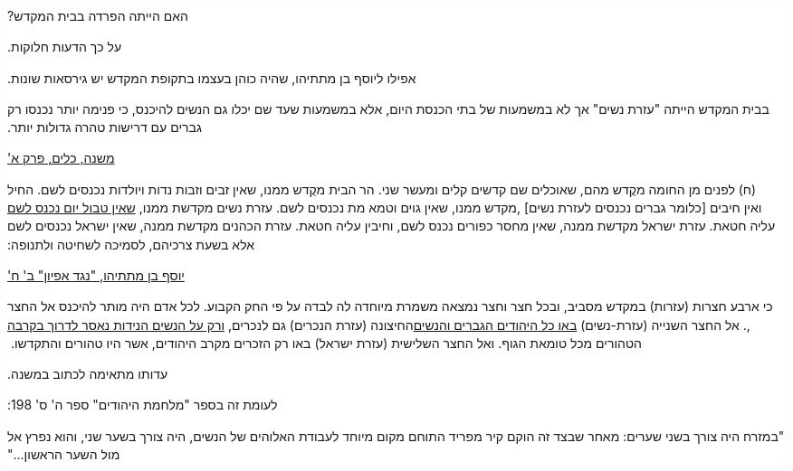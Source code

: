 <span dir="ltr"></span>

<span dir="rtl">האם הייתה הפרדה בבית המקדש?</span>

<span dir="rtl">על כך הדעות חלוקות.</span>

<span dir="rtl">אפילו ליוסף בן מתתיהו, שהיה כוהן בעצמו בתקופת המקדש יש
גירסאות שונות.</span>

<span dir="rtl">בבית המקדש הייתה "עזרת נשים" אך לא במשמעות של בתי הכנסת
היום, אלא במשמעות שעד שם יכלו גם הנשים להיכנס, כי פנימה יותר נכנסו רק
גברים עם דרישות טהרה גדולות יותר.</span>

<span dir="ltr"></span>

<span dir="rtl"><u>משנה, כלים, פרק א'</u></span>

<span dir="ltr"></span>

<span dir="ltr"></span><span dir="rtl">(ח) לפנים מן החומה מקֻדש מהם,
שאוכלים שם קדשים קלים ומעשר שני. הר הבית מקֻדש ממנו, שאין זבים וזבות נדות
ויולדות נכנסים לשם. החיל מקדש ממנו, שאין גוים וטמא מת נכנסים לשם. עזרת
נשים מקדשת ממנו, <u>שאין טבול יום נכנס
לשם</u></span><span dir="ltr">,</span> <span dir="rtl">\[כלומר גברים
נכנסים לעזרת נשים\]</span><span dir="ltr"></span> <span dir="rtl">ואין
חיבים עליה חטאת. עזרת ישראל מקדשת ממנה, שאין מחסר כפורים נכנס לשם,
וחיבין עליה חטאת. עזרת הכהנים מקדשת ממנה, שאין ישראל נכנסים לשם אלא בשעת
צרכיהם, לסמיכה לשחיטה ולתנופה:</span>

<span dir="ltr"></span>

<span dir="ltr"></span>

<span dir="rtl"><u>יוסף בן מתתיהו, "נגד אפיון" ב' ח'</u></span>

<span dir="ltr"></span>

<span dir="rtl">כי ארבע חצרות (עזרות) במקדש מסביב, ובכל חצר וחצר נמצאה
משמרת מיוחדה לה לבדה על פי החק הקבוע. לכל אדם היה מותר להיכנס אל החצר
החיצונה (עזרת הנכרים) גם לנכרים, <u>ורק על הנשים הנידות נאסר לדרוך
בקרבה</u></span><span dir="ltr"></span><span dir="rtl">. אל החצר השנייה
(עזרת-נשים) <u>באו כל היהודים הגברים
והנשים</u></span><span dir="ltr"></span><span dir="rtl">, הטהורים מכל
טומאת הגוף. ואל החצר השלישית (עזרת ישראל) באו רק הזכרים מקרב היהודים,
אשר היו טהורים והתקדשו. </span>

<span dir="ltr"></span>

<span dir="rtl">עדותו מתאימה לכתוב במשנה.</span>

<span dir="rtl">לעומת זה בספר "מלחמת היהודים" ספר ה' ס' 198:</span>

<span dir="ltr"></span>

<span dir="ltr"></span><span dir="rtl">"במזרח היה צורך בשני שערים: מאחר
שבצד זה הוקם קיר מפריד התוחם מקום מיוחד לעבודת האלוהים של הנשים, היה
צורך בשער שני, והוא נפרץ אל מול השער הראשון..."</span>

<span dir="ltr"></span>
